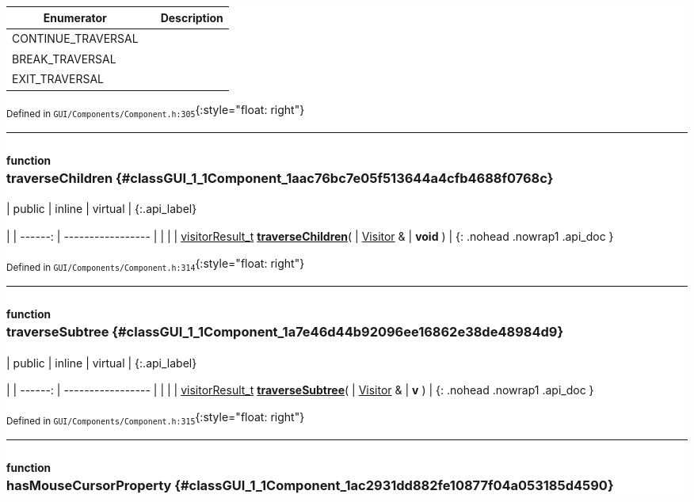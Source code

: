 | Enumerator |    | Description |
| ---------- | -- | ----------- |
CONTINUE_TRAVERSAL |  |  |
BREAK_TRAVERSAL |  |  |
EXIT_TRAVERSAL |  |  |






<sub>Defined in `GUI/Components/Component.h:305`</sub>{:style="float: right"}

-------------------------------------------------------------------

### <small>function</small><br/> traverseChildren {#classGUI_1_1Component_1aac76bc7e05f513644a4cfb4688f0768c}

| public | inline | virtual |
{:.api_label}

|
| ------: | ----------------- |
|  |
| [visitorResult_t](classGUI_1_1Component#classGUI_1_1Component_1afc331644e4e3f97542614f2cd08e4363) **[traverseChildren](#classGUI_1_1Component_1aac76bc7e05f513644a4cfb4688f0768c)**( |  [Visitor](structGUI_1_1Component_1_1Visitor) & | **void** ) |
{: .nohead .nowrap1 .api_doc }





<sub>Defined in `GUI/Components/Component.h:314`</sub>{:style="float: right"}

-------------------------------------------------------------------

### <small>function</small><br/> traverseSubtree {#classGUI_1_1Component_1a7e46d44b92096ee16862e38de48984d9}

| public | inline | virtual |
{:.api_label}

|
| ------: | ----------------- |
|  |
| [visitorResult_t](classGUI_1_1Component#classGUI_1_1Component_1afc331644e4e3f97542614f2cd08e4363) **[traverseSubtree](#classGUI_1_1Component_1a7e46d44b92096ee16862e38de48984d9)**( |  [Visitor](structGUI_1_1Component_1_1Visitor) & | **v** ) |
{: .nohead .nowrap1 .api_doc }





<sub>Defined in `GUI/Components/Component.h:315`</sub>{:style="float: right"}

-------------------------------------------------------------------

### <small>function</small><br/> hasMouseCursorProperty {#classGUI_1_1Component_1ac2931dd882fe10877f04a053185d4590}
